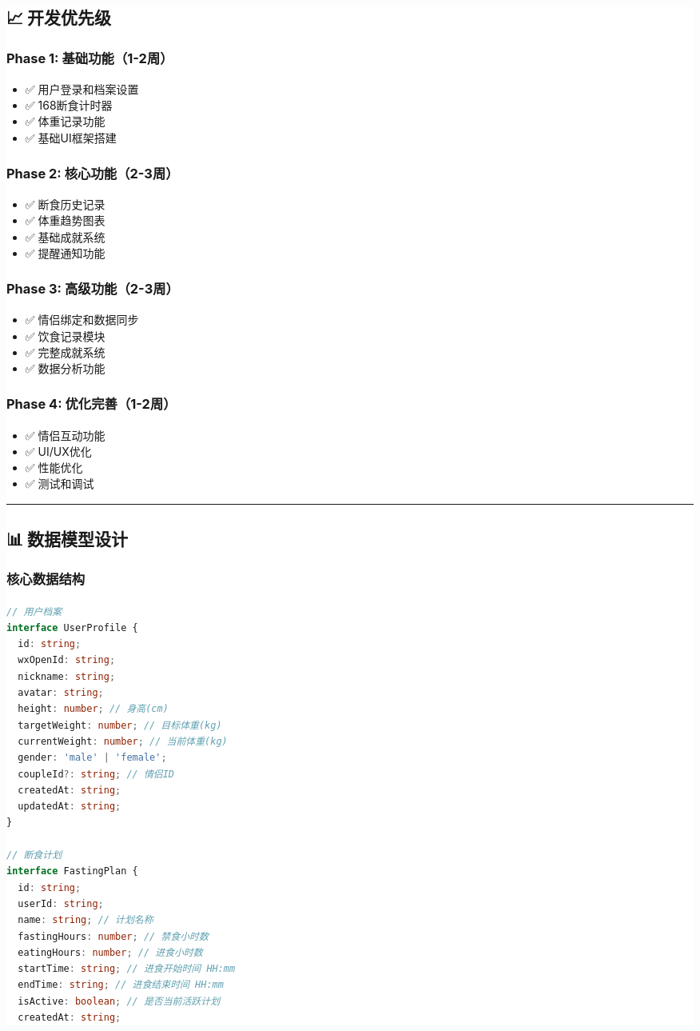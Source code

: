 
## 📈 开发优先级

### Phase 1: 基础功能（1-2周）

- ✅ 用户登录和档案设置
- ✅ 168断食计时器
- ✅ 体重记录功能
- ✅ 基础UI框架搭建

### Phase 2: 核心功能（2-3周）

- ✅ 断食历史记录
- ✅ 体重趋势图表
- ✅ 基础成就系统
- ✅ 提醒通知功能

### Phase 3: 高级功能（2-3周）

- ✅ 情侣绑定和数据同步
- ✅ 饮食记录模块
- ✅ 完整成就系统
- ✅ 数据分析功能

### Phase 4: 优化完善（1-2周）

- ✅ 情侣互动功能
- ✅ UI/UX优化
- ✅ 性能优化
- ✅ 测试和调试

---

## 📊 数据模型设计

### 核心数据结构

```typescript
// 用户档案
interface UserProfile {
  id: string;
  wxOpenId: string;
  nickname: string;
  avatar: string;
  height: number; // 身高(cm)
  targetWeight: number; // 目标体重(kg)
  currentWeight: number; // 当前体重(kg)
  gender: 'male' | 'female';
  coupleId?: string; // 情侣ID
  createdAt: string;
  updatedAt: string;
}

// 断食计划
interface FastingPlan {
  id: string;
  userId: string;
  name: string; // 计划名称
  fastingHours: number; // 禁食小时数
  eatingHours: number; // 进食小时数
  startTime: string; // 进食开始时间 HH:mm
  endTime: string; // 进食结束时间 HH:mm
  isActive: boolean; // 是否当前活跃计划
  createdAt: string;
```